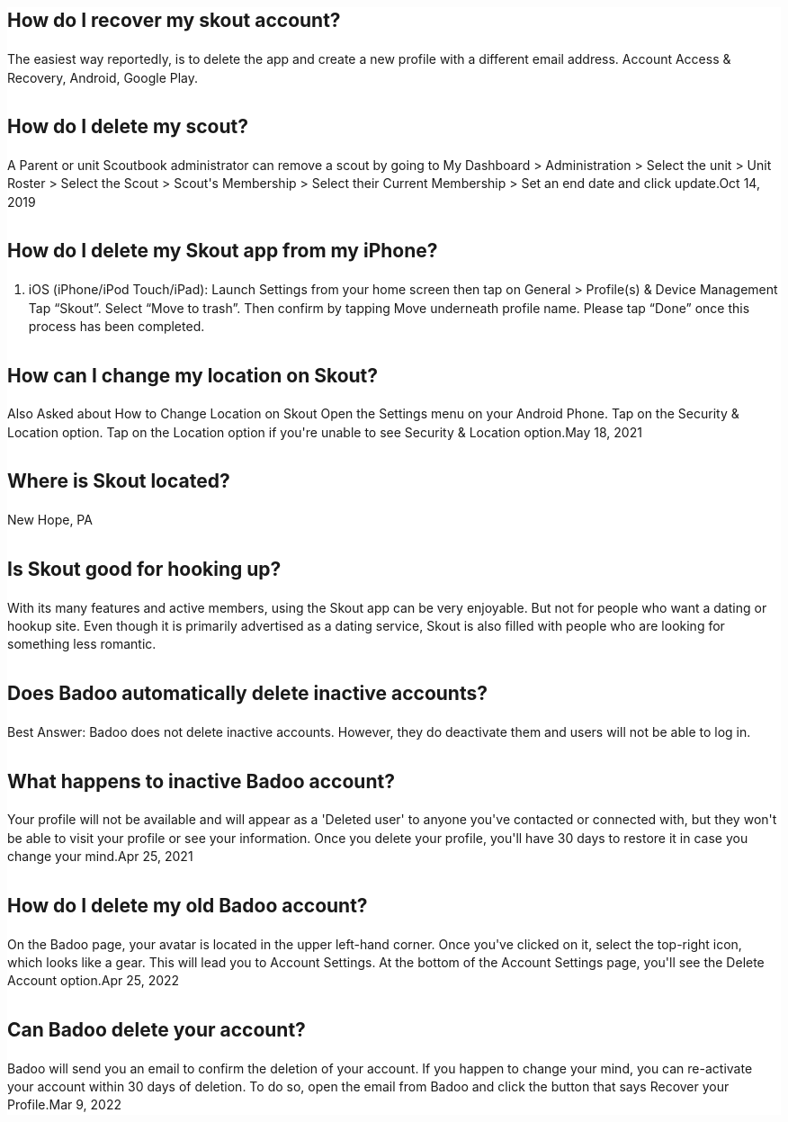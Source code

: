 ## How do I recover my skout account?
The easiest way reportedly, is to delete the app and create a new profile with a different email address. Account Access & Recovery, Android, Google Play.

## How do I delete my scout?
A Parent or unit Scoutbook administrator can remove a scout by going to My Dashboard > Administration > Select the unit > Unit Roster > Select the Scout > Scout's Membership > Select their Current Membership > Set an end date and click update.Oct 14, 2019

## How do I delete my Skout app from my iPhone?
1) iOS (iPhone/iPod Touch/iPad): Launch Settings from your home screen then tap on General > Profile(s) & Device Management Tap “Skout”. Select “Move to trash”. Then confirm by tapping Move underneath profile name. Please tap “Done” once this process has been completed.

## How can I change my location on Skout?
Also Asked about How to Change Location on Skout Open the Settings menu on your Android Phone. Tap on the Security & Location option. Tap on the Location option if you're unable to see Security & Location option.May 18, 2021

## Where is Skout located?
New Hope, PA

## Is Skout good for hooking up?
With its many features and active members, using the Skout app can be very enjoyable. But not for people who want a dating or hookup site. Even though it is primarily advertised as a dating service, Skout is also filled with people who are looking for something less romantic.

## Does Badoo automatically delete inactive accounts?
Best Answer: Badoo does not delete inactive accounts. However, they do deactivate them and users will not be able to log in.

## What happens to inactive Badoo account?
Your profile will not be available and will appear as a 'Deleted user' to anyone you've contacted or connected with, but they won't be able to visit your profile or see your information. Once you delete your profile, you'll have 30 days to restore it in case you change your mind.Apr 25, 2021

## How do I delete my old Badoo account?
On the Badoo page, your avatar is located in the upper left-hand corner. Once you've clicked on it, select the top-right icon, which looks like a gear. This will lead you to Account Settings. At the bottom of the Account Settings page, you'll see the Delete Account option.Apr 25, 2022

## Can Badoo delete your account?
Badoo will send you an email to confirm the deletion of your account. If you happen to change your mind, you can re-activate your account within 30 days of deletion. To do so, open the email from Badoo and click the button that says Recover your Profile.Mar 9, 2022

